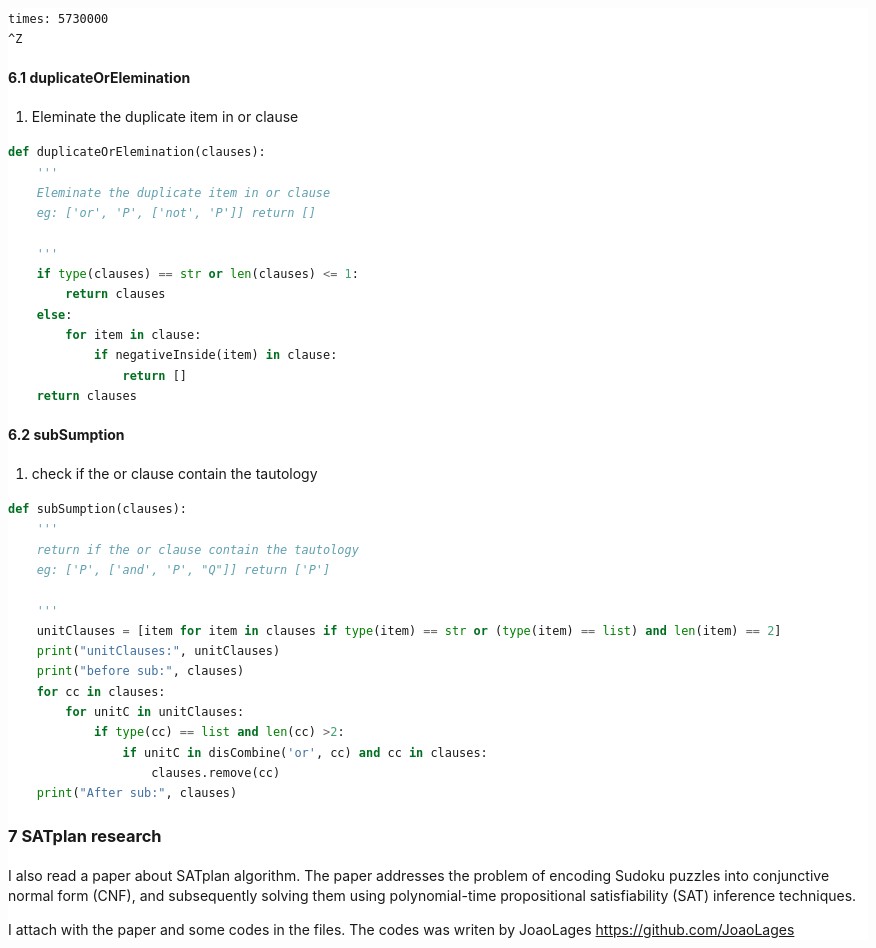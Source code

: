     times: 5730000
    ^Z


#### 6.1 duplicateOrElemination
1. Eleminate the duplicate item in or clause

```python
def duplicateOrElemination(clauses):
    '''
    Eleminate the duplicate item in or clause
    eg: ['or', 'P', ['not', 'P']] return []

    '''
    if type(clauses) == str or len(clauses) <= 1:
        return clauses
    else:
        for item in clause:
            if negativeInside(item) in clause:
                return []
    return clauses

```

#### 6.2 subSumption
1. check if the or clause contain the tautology

```python
def subSumption(clauses):
    '''
    return if the or clause contain the tautology
    eg: ['P', ['and', 'P', "Q"]] return ['P']

    '''
    unitClauses = [item for item in clauses if type(item) == str or (type(item) == list) and len(item) == 2]
    print("unitClauses:", unitClauses)
    print("before sub:", clauses)
    for cc in clauses:
        for unitC in unitClauses:
            if type(cc) == list and len(cc) >2:
                if unitC in disCombine('or', cc) and cc in clauses:
                    clauses.remove(cc)
    print("After sub:", clauses)

```

### 7 SATplan research

I also read a paper about SATplan algorithm. The paper addresses the problem of encoding Sudoku puzzles into conjunctive normal form (CNF), and subsequently solving them using polynomial-time propositional satisfiability (SAT) inference techniques.

I attach with the paper and some codes in the files.
The codes was writen by JoaoLages https://github.com/JoaoLages

